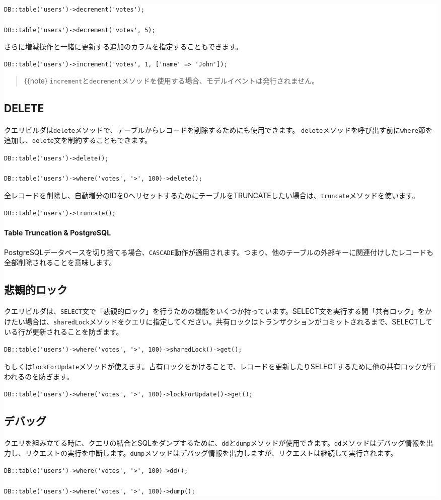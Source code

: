     DB::table('users')->decrement('votes');

    DB::table('users')->decrement('votes', 5);

さらに増減操作と一緒に更新する追加のカラムを指定することもできます。

    DB::table('users')->increment('votes', 1, ['name' => 'John']);

> {{note} `increment`と`decrement`メソッドを使用する場合、モデルイベントは発行されません。

<a name="deletes"></a>
## DELETE

クエリビルダは`delete`メソッドで、テーブルからレコードを削除するためにも使用できます。 `delete`メソッドを呼び出す前に`where`節を追加し、`delete`文を制約することもできます。

    DB::table('users')->delete();

    DB::table('users')->where('votes', '>', 100)->delete();

全レコードを削除し、自動増分のIDを0へリセットするためにテーブルをTRUNCATEしたい場合は、`truncate`メソッドを使います。

    DB::table('users')->truncate();

<a name="table-truncation-and-postgresql"></a>
#### Table Truncation & PostgreSQL

PostgreSQLデータベースを切り捨てる場合、`CASCADE`動作が適用されます。つまり、他のテーブルの外部キーに関連付けしたレコードも全部削除されることを意味します。

<a name="pessimistic-locking"></a>
## 悲観的ロック

クエリビルダは、`SELECT`文で「悲観的ロック」を行うための機能をいくつか持っています。SELECT文を実行する間「共有ロック」をかけたい場合は、`sharedLock`メソッドをクエリに指定してください。共有ロックはトランザクションがコミットされるまで、SELECTしている行が更新されることを防ぎます。

    DB::table('users')->where('votes', '>', 100)->sharedLock()->get();

もしくは`lockForUpdate`メソッドが使えます。占有ロックをかけることで、レコードを更新したりSELECTするために他の共有ロックが行われるのを防ぎます。

    DB::table('users')->where('votes', '>', 100)->lockForUpdate()->get();

<a name="debugging"></a>
## デバッグ

クエリを組み立てる時に、クエリの結合とSQLをダンプするために、`dd`と`dump`メソッドが使用できます。`dd`メソッドはデバッグ情報を出力し、リクエストの実行を中断します。`dump`メソッドはデバッグ情報を出力しますが、リクエストは継続して実行されます。

    DB::table('users')->where('votes', '>', 100)->dd();

    DB::table('users')->where('votes', '>', 100)->dump();
